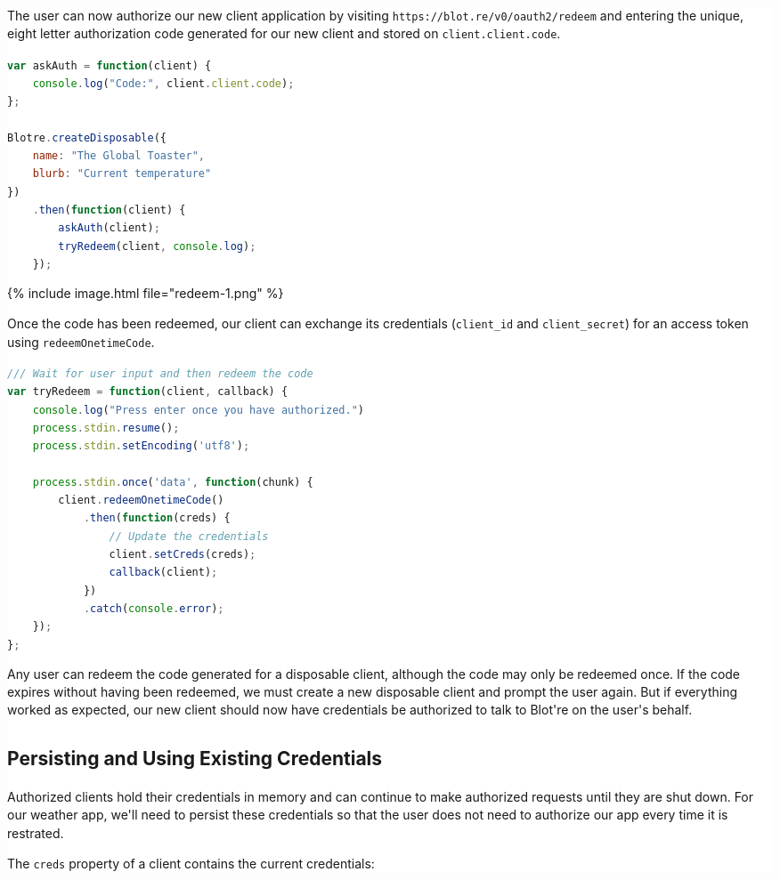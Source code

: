 The user can now authorize our new client application by visiting `https://blot.re/v0/oauth2/redeem` and entering the unique, eight letter authorization code  generated for our new client and stored on `client.client.code`.

```js
var askAuth = function(client) {
    console.log("Code:", client.client.code);
};

Blotre.createDisposable({
    name: "The Global Toaster",
    blurb: "Current temperature"
})
    .then(function(client) {
        askAuth(client);
        tryRedeem(client, console.log);
    });
```

{% include image.html file="redeem-1.png" %}

Once the code has been redeemed, our client can exchange its credentials (`client_id` and `client_secret`) for an access token using `redeemOnetimeCode`. 

```js
/// Wait for user input and then redeem the code
var tryRedeem = function(client, callback) {
    console.log("Press enter once you have authorized.")
    process.stdin.resume();
    process.stdin.setEncoding('utf8');
 
    process.stdin.once('data', function(chunk) {
        client.redeemOnetimeCode()
            .then(function(creds) {
                // Update the credentials
                client.setCreds(creds);
                callback(client);
            })
            .catch(console.error);
    });
};
```

Any user can redeem the code generated for a disposable client, although the code may only be redeemed once. If the code expires without having been redeemed, we must create a new disposable client and prompt the user again. But if everything worked as expected, our new client should now have credentials be authorized to talk to Blot're on the user's behalf. 

## Persisting and Using Existing Credentials
Authorized clients hold their credentials in memory and can continue to make authorized requests until they are shut down. For our weather app, we'll need to   persist these credentials so that the user does not need to authorize our app every time it is restrated.

The `creds` property of a client contains the current credentials:
